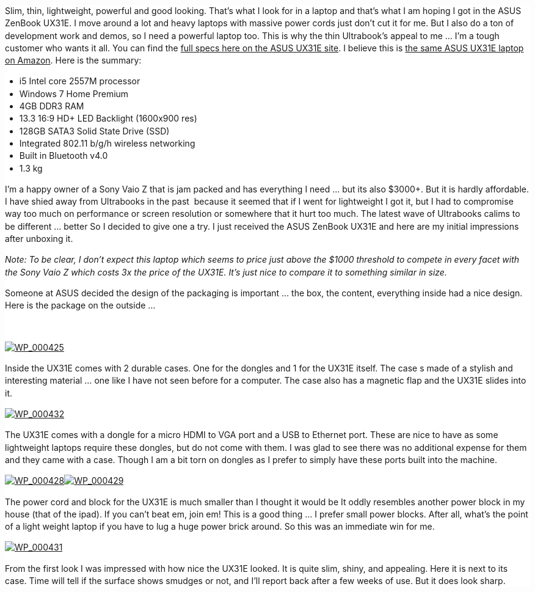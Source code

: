 <p>Slim, thin, lightweight, powerful and good looking. That’s what I look for in a laptop and that’s what I am hoping I got in the ASUS ZenBook UX31E. I move around a lot and heavy laptops with massive power cords just don’t cut it for me. But I also do a ton of development work and demos, so I need a powerful laptop too. This is why the thin Ultrabook’s appeal to me … I’m a tough customer who wants it all. You can find the <a href="http://www.asus.com/Notebooks/Superior_Mobility/ASUS_ZENBOOK_UX31E/#specifications">full specs here on the ASUS UX31E site</a>. I believe this is <a href="http://www.amazon.com/dp/B005SY32Q2/?t=johnpanet-20">the same ASUS UX31E laptop on Amazon</a>. Here is the summary:</p> <ul> <li>i5 Intel core 2557M processor  <li>Windows 7 Home Premium  <li>4GB DDR3 RAM  <li>13.3 16:9 HD+ LED Backlight (1600x900 res)  <li>128GB SATA3 Solid State Drive (SSD)  <li>Integrated 802.11 b/g/h wireless networking  <li>Built in Bluetooth v4.0  <li>1.3 kg</li></ul> <p>I’m a happy owner of a Sony Vaio Z that is jam packed and has everything I need … but its also $3000+. But it is hardly affordable. I have shied away from Ultrabooks in the past&nbsp; because it seemed that if I went for lightweight I got it, but I had to compromise way too much on performance or screen resolution or somewhere that it hurt too much. The latest wave of Ultrabooks calims to be different … better So I decided to give one a try. I just received the ASUS ZenBook UX31E and here are my initial impressions after unboxing it.</p> <p><em>Note: To be clear, I don’t expect this laptop which seems to price just above the $1000 threshold to compete in every facet with the Sony Vaio Z which costs 3x the price of the UX31E. It’s just nice to compare it to something similar in size.</em></p> <p>Someone at ASUS decided the design of the packaging is important … the box, the content, everything inside had a nice design. Here is the package on the outside …</p> <p>&nbsp;</p> <p><a href="/wp-content/uploads/media/Windows-Live-Writer/fdb3e10cd2a6_109A1/WP_000425_4.jpg"><img style="background-image: none; border-right-width: 0px; padding-left: 0px; padding-right: 0px; display: inline; border-top-width: 0px; border-bottom-width: 0px; border-left-width: 0px; padding-top: 0px" title="WP_000425" border="0" alt="WP_000425" src="/wp-content/uploads/media/Windows-Live-Writer/fdb3e10cd2a6_109A1/WP_000425_thumb_1.jpg" width="244" height="184"></a></p> <p>Inside the UX31E comes with 2 durable cases. One for the dongles and 1 for the UX31E itself. The case s made of a stylish and interesting material … one like I have not seen before for a computer. The case also has a magnetic flap and the UX31E slides into it. </p> <p><a href="/wp-content/uploads/media/Windows-Live-Writer/fdb3e10cd2a6_109A1/WP_000432_2.jpg"><img style="background-image: none; border-right-width: 0px; padding-left: 0px; padding-right: 0px; display: inline; border-top-width: 0px; border-bottom-width: 0px; border-left-width: 0px; padding-top: 0px" title="WP_000432" border="0" alt="WP_000432" src="/wp-content/uploads/media/Windows-Live-Writer/fdb3e10cd2a6_109A1/WP_000432_thumb.jpg" width="244" height="184"></a></p> <p>The UX31E comes with a dongle for a micro HDMI to VGA port and a USB to Ethernet port. These are nice to have as some lightweight laptops require these dongles, but do not come with them. I was glad to see there was no additional expense for them and they came with a case. Though I am a bit torn on dongles as I prefer to simply have these ports built into the machine.</p> <p><a href="/wp-content/uploads/media/Windows-Live-Writer/fdb3e10cd2a6_109A1/WP_000428_2.jpg"><img style="background-image: none; border-right-width: 0px; padding-left: 0px; padding-right: 0px; display: inline; border-top-width: 0px; border-bottom-width: 0px; border-left-width: 0px; padding-top: 0px" title="WP_000428" border="0" alt="WP_000428" src="/wp-content/uploads/media/Windows-Live-Writer/fdb3e10cd2a6_109A1/WP_000428_thumb.jpg" width="244" height="184"></a><a href="/wp-content/uploads/media/Windows-Live-Writer/fdb3e10cd2a6_109A1/WP_000429_2.jpg"><img style="background-image: none; border-right-width: 0px; padding-left: 0px; padding-right: 0px; display: inline; border-top-width: 0px; border-bottom-width: 0px; border-left-width: 0px; padding-top: 0px" title="WP_000429" border="0" alt="WP_000429" src="/wp-content/uploads/media/Windows-Live-Writer/fdb3e10cd2a6_109A1/WP_000429_thumb.jpg" width="244" height="184"></a></p> <p>The power cord and block for the UX31E is much smaller than I thought it would be It oddly resembles another power block in my house (that of the ipad). If you can’t beat em, join em! This is a good thing … I prefer small power blocks. After all, what’s the point of a light weight laptop if you have to lug a huge power brick around. So this was an immediate win for me.</p> <p><a href="/wp-content/uploads/media/Windows-Live-Writer/fdb3e10cd2a6_109A1/WP_000431_2.jpg"><img style="background-image: none; border-right-width: 0px; padding-left: 0px; padding-right: 0px; display: inline; border-top-width: 0px; border-bottom-width: 0px; border-left-width: 0px; padding-top: 0px" title="WP_000431" border="0" alt="WP_000431" src="/wp-content/uploads/media/Windows-Live-Writer/fdb3e10cd2a6_109A1/WP_000431_thumb.jpg" width="244" height="184"></a></p> <p>From the first look I was impressed with how nice the UX31E looked. It is quite slim, shiny, and appealing. Here it is next to its case. Time will tell if the surface shows smudges or not, and I’ll report back after a few weeks of use. But it does look sharp.</p>